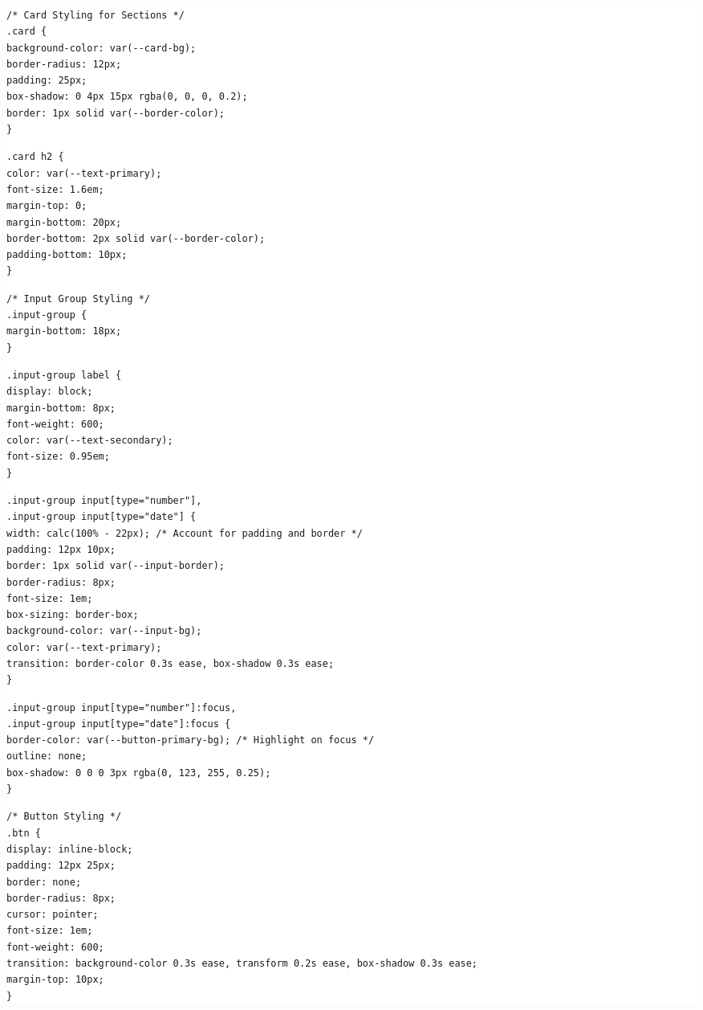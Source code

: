 `/* Card Styling for Sections */`  
`.card {`  
    `background-color: var(--card-bg);`  
    `border-radius: 12px;`  
    `padding: 25px;`  
    `box-shadow: 0 4px 15px rgba(0, 0, 0, 0.2);`  
    `border: 1px solid var(--border-color);`  
`}`

`.card h2 {`  
    `color: var(--text-primary);`  
    `font-size: 1.6em;`  
    `margin-top: 0;`  
    `margin-bottom: 20px;`  
    `border-bottom: 2px solid var(--border-color);`  
    `padding-bottom: 10px;`  
`}`

`/* Input Group Styling */`  
`.input-group {`  
    `margin-bottom: 18px;`  
`}`

`.input-group label {`  
    `display: block;`  
    `margin-bottom: 8px;`  
    `font-weight: 600;`  
    `color: var(--text-secondary);`  
    `font-size: 0.95em;`  
`}`

`.input-group input[type="number"],`  
`.input-group input[type="date"] {`  
    `width: calc(100% - 22px); /* Account for padding and border */`  
    `padding: 12px 10px;`  
    `border: 1px solid var(--input-border);`  
    `border-radius: 8px;`  
    `font-size: 1em;`  
    `box-sizing: border-box;`  
    `background-color: var(--input-bg);`  
    `color: var(--text-primary);`  
    `transition: border-color 0.3s ease, box-shadow 0.3s ease;`  
`}`

`.input-group input[type="number"]:focus,`  
`.input-group input[type="date"]:focus {`  
    `border-color: var(--button-primary-bg); /* Highlight on focus */`  
    `outline: none;`  
    `box-shadow: 0 0 0 3px rgba(0, 123, 255, 0.25);`  
`}`

`/* Button Styling */`  
`.btn {`  
    `display: inline-block;`  
    `padding: 12px 25px;`  
    `border: none;`  
    `border-radius: 8px;`  
    `cursor: pointer;`  
    `font-size: 1em;`  
    `font-weight: 600;`  
    `transition: background-color 0.3s ease, transform 0.2s ease, box-shadow 0.3s ease;`  
    `margin-top: 10px;`  
`}`
